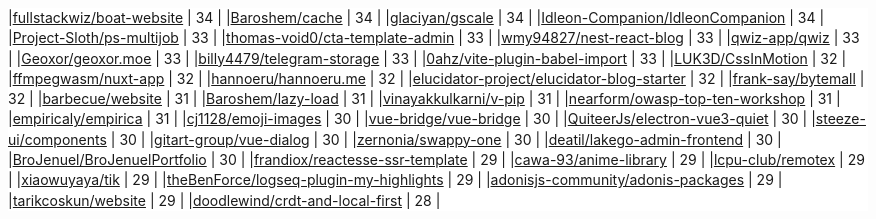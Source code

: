 |[fullstackwiz/boat-website](https://github.com/fullstackwiz/boat-website) | 34 |
|[Baroshem/cache](https://github.com/Baroshem/cache) | 34 |
|[glaciyan/gscale](https://github.com/glaciyan/gscale) | 34 |
|[Idleon-Companion/IdleonCompanion](https://github.com/Idleon-Companion/IdleonCompanion) | 34 |
|[Project-Sloth/ps-multijob](https://github.com/Project-Sloth/ps-multijob) | 33 |
|[thomas-void0/cta-template-admin](https://github.com/thomas-void0/cta-template-admin) | 33 |
|[wmy94827/nest-react-blog](https://github.com/wmy94827/nest-react-blog) | 33 |
|[qwiz-app/qwiz](https://github.com/qwiz-app/qwiz) | 33 |
|[Geoxor/geoxor.moe](https://github.com/Geoxor/geoxor.moe) | 33 |
|[billy4479/telegram-storage](https://github.com/billy4479/telegram-storage) | 33 |
|[0ahz/vite-plugin-babel-import](https://github.com/0ahz/vite-plugin-babel-import) | 33 |
|[LUK3D/CssInMotion](https://github.com/LUK3D/CssInMotion) | 32 |
|[ffmpegwasm/nuxt-app](https://github.com/ffmpegwasm/nuxt-app) | 32 |
|[hannoeru/hannoeru.me](https://github.com/hannoeru/hannoeru.me) | 32 |
|[elucidator-project/elucidator-blog-starter](https://github.com/elucidator-project/elucidator-blog-starter) | 32 |
|[frank-say/bytemall](https://github.com/frank-say/bytemall) | 32 |
|[barbecue/website](https://github.com/barbecue/website) | 31 |
|[Baroshem/lazy-load](https://github.com/Baroshem/lazy-load) | 31 |
|[vinayakkulkarni/v-pip](https://github.com/vinayakkulkarni/v-pip) | 31 |
|[nearform/owasp-top-ten-workshop](https://github.com/nearform/owasp-top-ten-workshop) | 31 |
|[empiricaly/empirica](https://github.com/empiricaly/empirica) | 31 |
|[cj1128/emoji-images](https://github.com/cj1128/emoji-images) | 30 |
|[vue-bridge/vue-bridge](https://github.com/vue-bridge/vue-bridge) | 30 |
|[QuiteerJs/electron-vue3-quiet](https://github.com/QuiteerJs/electron-vue3-quiet) | 30 |
|[steeze-ui/components](https://github.com/steeze-ui/components) | 30 |
|[gitart-group/vue-dialog](https://github.com/gitart-group/vue-dialog) | 30 |
|[zernonia/swappy-one](https://github.com/zernonia/swappy-one) | 30 |
|[deatil/lakego-admin-frontend](https://github.com/deatil/lakego-admin-frontend) | 30 |
|[BroJenuel/BroJenuelPortfolio](https://github.com/BroJenuel/BroJenuelPortfolio) | 30 |
|[frandiox/reactesse-ssr-template](https://github.com/frandiox/reactesse-ssr-template) | 29 |
|[cawa-93/anime-library](https://github.com/cawa-93/anime-library) | 29 |
|[lcpu-club/remotex](https://github.com/lcpu-club/remotex) | 29 |
|[xiaowuyaya/tik](https://github.com/xiaowuyaya/tik) | 29 |
|[theBenForce/logseq-plugin-my-highlights](https://github.com/theBenForce/logseq-plugin-my-highlights) | 29 |
|[adonisjs-community/adonis-packages](https://github.com/adonisjs-community/adonis-packages) | 29 |
|[tarikcoskun/website](https://github.com/tarikcoskun/website) | 29 |
|[doodlewind/crdt-and-local-first](https://github.com/doodlewind/crdt-and-local-first) | 28 |